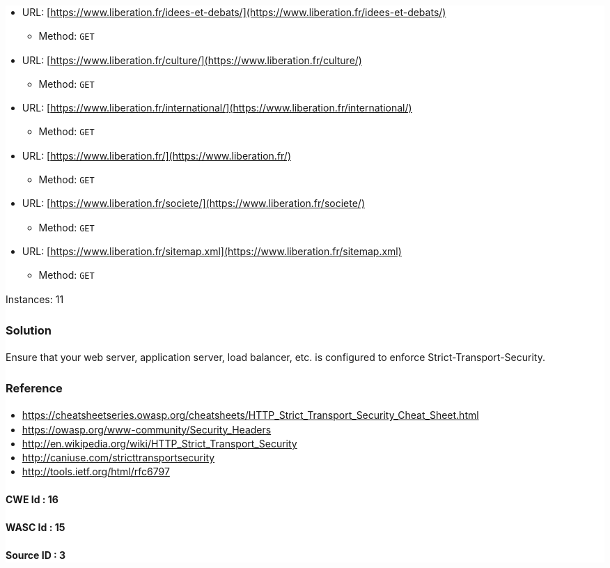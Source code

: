 * URL: [https://www.liberation.fr/idees-et-debats/](https://www.liberation.fr/idees-et-debats/)
  
  
  * Method: `GET`
  
  
  
  
* URL: [https://www.liberation.fr/culture/](https://www.liberation.fr/culture/)
  
  
  * Method: `GET`
  
  
  
  
* URL: [https://www.liberation.fr/international/](https://www.liberation.fr/international/)
  
  
  * Method: `GET`
  
  
  
  
* URL: [https://www.liberation.fr/](https://www.liberation.fr/)
  
  
  * Method: `GET`
  
  
  
  
* URL: [https://www.liberation.fr/societe/](https://www.liberation.fr/societe/)
  
  
  * Method: `GET`
  
  
  
  
* URL: [https://www.liberation.fr/sitemap.xml](https://www.liberation.fr/sitemap.xml)
  
  
  * Method: `GET`
  
  
  
  
Instances: 11
  
### Solution
<p>Ensure that your web server, application server, load balancer, etc. is configured to enforce Strict-Transport-Security.</p>
  
### Reference
* https://cheatsheetseries.owasp.org/cheatsheets/HTTP_Strict_Transport_Security_Cheat_Sheet.html
* https://owasp.org/www-community/Security_Headers
* http://en.wikipedia.org/wiki/HTTP_Strict_Transport_Security
* http://caniuse.com/stricttransportsecurity
* http://tools.ietf.org/html/rfc6797

  
#### CWE Id : 16
  
#### WASC Id : 15
  
#### Source ID : 3
